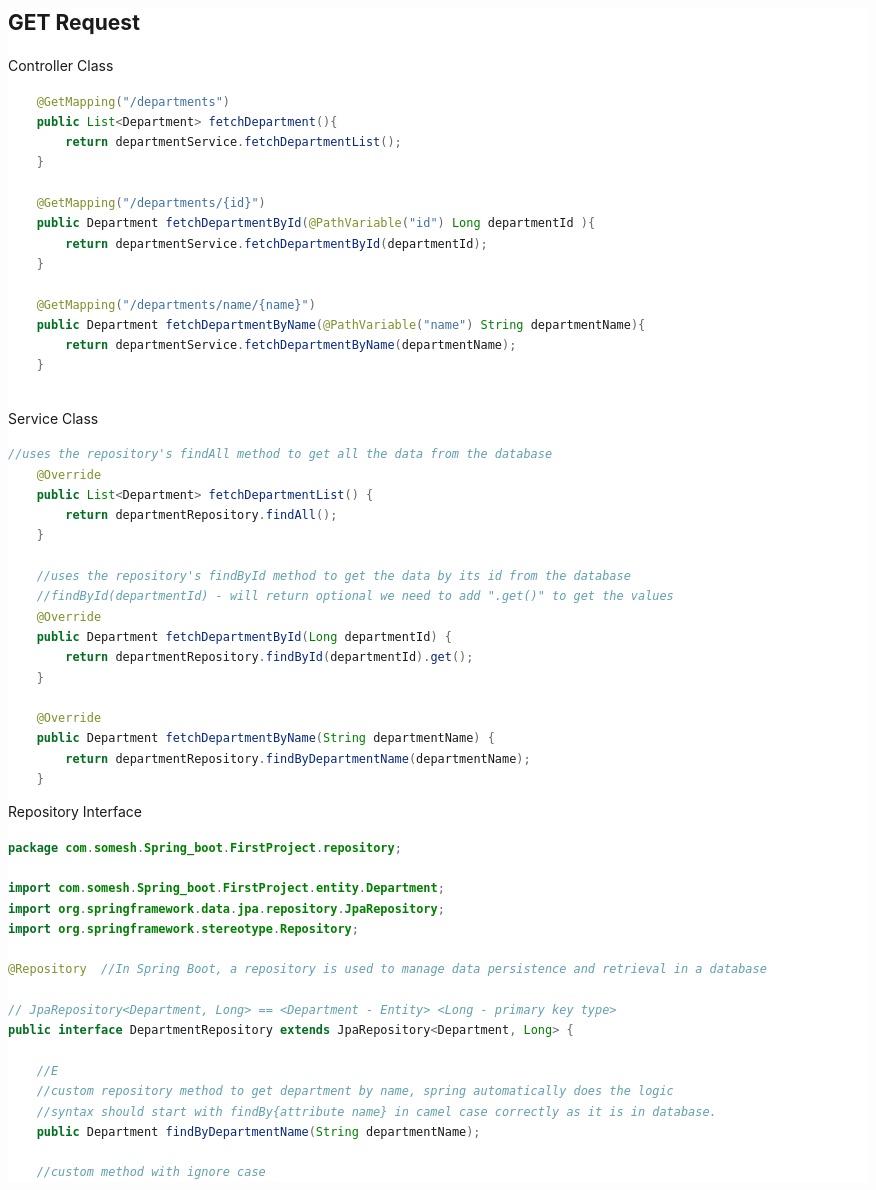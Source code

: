 
## GET Request

Controller Class
```java
    @GetMapping("/departments")
    public List<Department> fetchDepartment(){
        return departmentService.fetchDepartmentList();
    }

    @GetMapping("/departments/{id}")
    public Department fetchDepartmentById(@PathVariable("id") Long departmentId ){
        return departmentService.fetchDepartmentById(departmentId);
    }
    
    @GetMapping("/departments/name/{name}")
    public Department fetchDepartmentByName(@PathVariable("name") String departmentName){
        return departmentService.fetchDepartmentByName(departmentName);
    }
    

```

Service Class
```java
//uses the repository's findAll method to get all the data from the database
    @Override
    public List<Department> fetchDepartmentList() {
        return departmentRepository.findAll();
    }

    //uses the repository's findById method to get the data by its id from the database
    //findById(departmentId) - will return optional we need to add ".get()" to get the values
    @Override
    public Department fetchDepartmentById(Long departmentId) {
        return departmentRepository.findById(departmentId).get();
    }

    @Override
    public Department fetchDepartmentByName(String departmentName) {
        return departmentRepository.findByDepartmentName(departmentName);
    }

```

Repository Interface
```java
package com.somesh.Spring_boot.FirstProject.repository;

import com.somesh.Spring_boot.FirstProject.entity.Department;
import org.springframework.data.jpa.repository.JpaRepository;
import org.springframework.stereotype.Repository;

@Repository  //In Spring Boot, a repository is used to manage data persistence and retrieval in a database

// JpaRepository<Department, Long> == <Department - Entity> <Long - primary key type>
public interface DepartmentRepository extends JpaRepository<Department, Long> {

    //E
    //custom repository method to get department by name, spring automatically does the logic
    //syntax should start with findBy{attribute name} in camel case correctly as it is in database.
    public Department findByDepartmentName(String departmentName);

    //custom method with ignore case
```